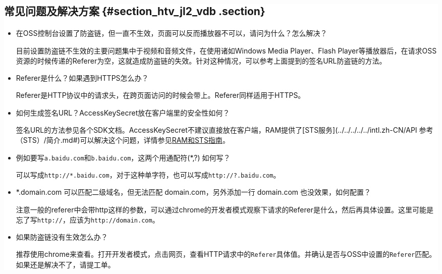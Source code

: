 ## 常见问题及解决方案 {#section_htv_jl2_vdb .section}

-   在OSS控制台设置了防盗链，但一直不生效，页面可以反而播放器不可以，请问为什么？怎么解决？

    目前设置防盗链不生效的主要问题集中于视频和音频文件，在使用诸如Windows Media Player、Flash Player等播放器后，在请求OSS资源的时候传递的Referer为空，这就造成防盗链的失效。针对这种情况，可以参考上面提到的签名URL防盗链的方法。

-   Referer是什么？如果遇到HTTPS怎么办？

    Referer是HTTP协议中的请求头，在跨页面访问的时候会带上。Referer同样适用于HTTPS。

-   如何生成签名URL？AccessKeySecret放在客户端里的安全性如何？

    签名URL的方法参见各个SDK文档。AccessKeySecret不建议直接放在客户端，RAM提供了[STS服务](../../../../../intl.zh-CN/API 参考（STS）/简介.md#)可以解决这个问题，详情参见[RAM和STS指南](../../../../../intl.zh-CN/开发指南/隐藏/权限管理/RAM和STS介绍.md#)。

-   例如要写`a.baidu.com`和`b.baidu.com`，这两个用通配符\(\*,?\) 如何写？

    可以写成`http://*.baidu.com`，对于这种单字符，也可以写成`http://?.baidu.com`。

-   \*.domain.com 可以匹配二级域名，但无法匹配 domain.com，另外添加一行 domain.com 也没效果，如何配置？

    注意一般的referer中会带http这样的参数，可以通过chrome的开发者模式观察下请求的Referer是什么，然后再具体设置。这里可能是忘了写`http://`，应该为`http://domain.com`。

-   如果防盗链没有生效怎么办？

    推荐使用chrome来查看。打开开发者模式，点击网页，查看HTTP请求中的`Referer`具体值。并确认是否与OSS中设置的`Referer`匹配。如果还是解决不了，请提工单。


